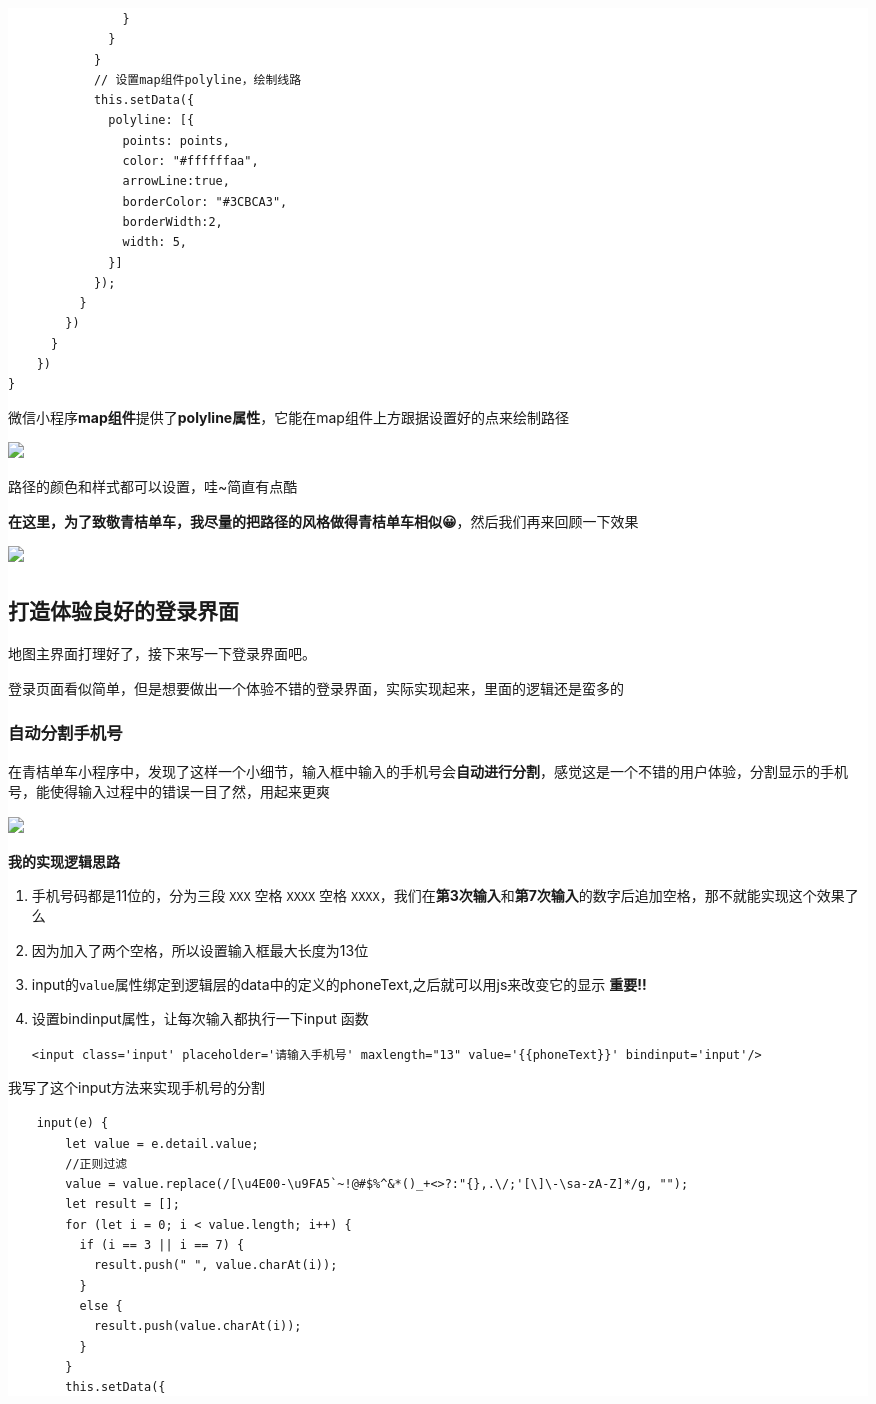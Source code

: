                     }
                  }
                }
                // 设置map组件polyline，绘制线路
                this.setData({
                  polyline: [{
                    points: points,
                    color: "#ffffffaa",
                    arrowLine:true,
                    borderColor: "#3CBCA3",
                    borderWidth:2,
                    width: 5,
                  }]
                });
              }
            })
          }
        })
    }
    

微信小程序**map组件**提供了**polyline属性**，它能在map组件上方跟据设置好的点来绘制路径

![](https://user-gold-cdn.xitu.io/2018/6/10/163e828ce851fb30?w=1022&h=623&f=png&s=38038)

路径的颜色和样式都可以设置，哇~简直有点酷

**在这里，为了致敬青桔单车，我尽量的把路径的风格做得青桔单车相似😀**，然后我们再来回顾一下效果

![](https://user-gold-cdn.xitu.io/2018/6/10/163e83698c339ffb?w=518&h=1036&f=gif&s=4906223)

 ## 打造体验良好的登录界面
 
 地图主界面打理好了，接下来写一下登录界面吧。
 
 登录页面看似简单，但是想要做出一个体验不错的登录界面，实际实现起来，里面的逻辑还是蛮多的
  
 ### 自动分割手机号
  在青桔单车小程序中，发现了这样一个小细节，输入框中输入的手机号会**自动进行分割**，感觉这是一个不错的用户体验，分割显示的手机号，能使得输入过程中的错误一目了然，用起来更爽
  
![](https://user-gold-cdn.xitu.io/2018/6/10/163e846f1fae0bb5?w=518&h=1036&f=gif&s=3062041)
  
  **我的实现逻辑思路**
 1. 手机号码都是11位的，分为三段 `XXX` 空格 `XXXX` 空格 `XXXX`，我们在**第3次输入**和**第7次输入**的数字后追加空格，那不就能实现这个效果了么
 2. 因为加入了两个空格，所以设置输入框最大长度为13位
 3. input的`value`属性绑定到逻辑层的data中的定义的phoneText,之后就可以用js来改变它的显示    **重要!!**
 4. 设置bindinput属性，让每次输入都执行一下input 函数
    
    ```<input class='input' placeholder='请输入手机号' maxlength="13" value='{{phoneText}}' bindinput='input'/>```

我写了这个input方法来实现手机号的分割

        input(e) {
            let value = e.detail.value;
            //正则过滤
            value = value.replace(/[\u4E00-\u9FA5`~!@#$%^&*()_+<>?:"{},.\/;'[\]\-\sa-zA-Z]*/g, "");
            let result = [];
            for (let i = 0; i < value.length; i++) {
              if (i == 3 || i == 7) {
                result.push(" ", value.charAt(i));
              }
              else {
                result.push(value.charAt(i));
              }
            }
            this.setData({